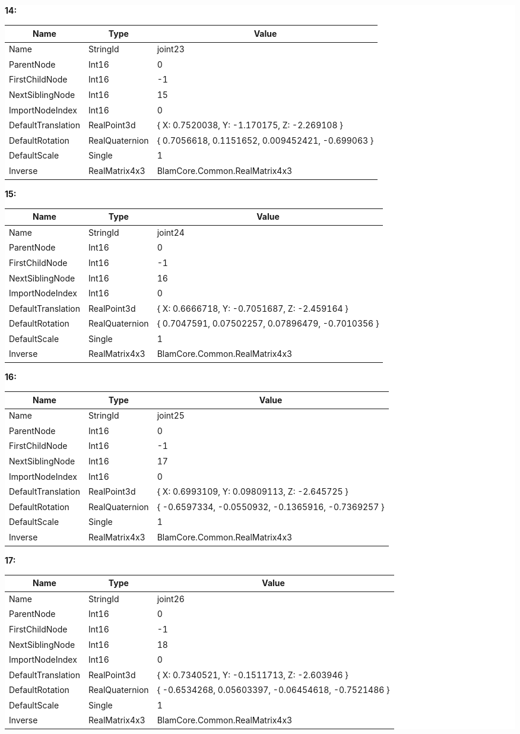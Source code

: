 
**14:**

Name	| Type	| Value
---	|---	|---	|
Name	|StringId	|joint23
ParentNode	|Int16	|0
FirstChildNode	|Int16	|-1
NextSiblingNode	|Int16	|15
ImportNodeIndex	|Int16	|0
DefaultTranslation	|RealPoint3d	|{ X: 0.7520038, Y: -1.170175, Z: -2.269108 }
DefaultRotation	|RealQuaternion	|{ 0.7056618, 0.1151652, 0.009452421, -0.699063 }
DefaultScale	|Single	|1
Inverse	|RealMatrix4x3	|BlamCore.Common.RealMatrix4x3


**15:**

Name	| Type	| Value
---	|---	|---	|
Name	|StringId	|joint24
ParentNode	|Int16	|0
FirstChildNode	|Int16	|-1
NextSiblingNode	|Int16	|16
ImportNodeIndex	|Int16	|0
DefaultTranslation	|RealPoint3d	|{ X: 0.6666718, Y: -0.7051687, Z: -2.459164 }
DefaultRotation	|RealQuaternion	|{ 0.7047591, 0.07502257, 0.07896479, -0.7010356 }
DefaultScale	|Single	|1
Inverse	|RealMatrix4x3	|BlamCore.Common.RealMatrix4x3


**16:**

Name	| Type	| Value
---	|---	|---	|
Name	|StringId	|joint25
ParentNode	|Int16	|0
FirstChildNode	|Int16	|-1
NextSiblingNode	|Int16	|17
ImportNodeIndex	|Int16	|0
DefaultTranslation	|RealPoint3d	|{ X: 0.6993109, Y: 0.09809113, Z: -2.645725 }
DefaultRotation	|RealQuaternion	|{ -0.6597334, -0.0550932, -0.1365916, -0.7369257 }
DefaultScale	|Single	|1
Inverse	|RealMatrix4x3	|BlamCore.Common.RealMatrix4x3


**17:**

Name	| Type	| Value
---	|---	|---	|
Name	|StringId	|joint26
ParentNode	|Int16	|0
FirstChildNode	|Int16	|-1
NextSiblingNode	|Int16	|18
ImportNodeIndex	|Int16	|0
DefaultTranslation	|RealPoint3d	|{ X: 0.7340521, Y: -0.1511713, Z: -2.603946 }
DefaultRotation	|RealQuaternion	|{ -0.6534268, 0.05603397, -0.06454618, -0.7521486 }
DefaultScale	|Single	|1
Inverse	|RealMatrix4x3	|BlamCore.Common.RealMatrix4x3
